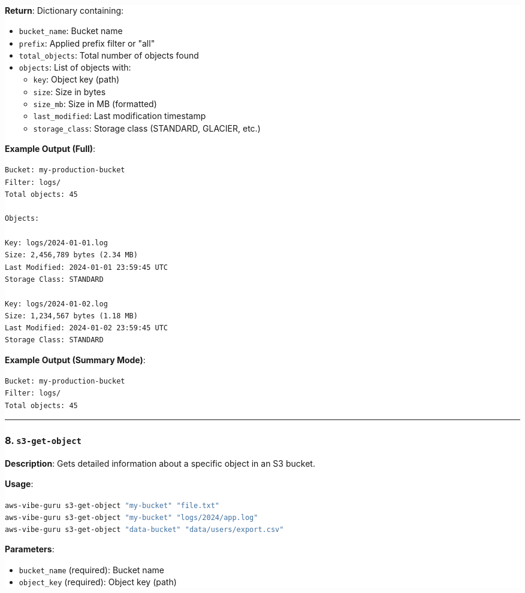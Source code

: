 **Return**:
Dictionary containing:
- `bucket_name`: Bucket name
- `prefix`: Applied prefix filter or "all"
- `total_objects`: Total number of objects found
- `objects`: List of objects with:
  - `key`: Object key (path)
  - `size`: Size in bytes
  - `size_mb`: Size in MB (formatted)
  - `last_modified`: Last modification timestamp
  - `storage_class`: Storage class (STANDARD, GLACIER, etc.)

**Example Output (Full)**:
```
Bucket: my-production-bucket
Filter: logs/
Total objects: 45

Objects:

Key: logs/2024-01-01.log
Size: 2,456,789 bytes (2.34 MB)
Last Modified: 2024-01-01 23:59:45 UTC
Storage Class: STANDARD

Key: logs/2024-01-02.log
Size: 1,234,567 bytes (1.18 MB)
Last Modified: 2024-01-02 23:59:45 UTC
Storage Class: STANDARD
```

**Example Output (Summary Mode)**:
```
Bucket: my-production-bucket
Filter: logs/
Total objects: 45
```

---

### 8. `s3-get-object`

**Description**: Gets detailed information about a specific object in an S3 bucket.

**Usage**:
```bash
aws-vibe-guru s3-get-object "my-bucket" "file.txt"
aws-vibe-guru s3-get-object "my-bucket" "logs/2024/app.log"
aws-vibe-guru s3-get-object "data-bucket" "data/users/export.csv"
```

**Parameters**:
- `bucket_name` (required): Bucket name
- `object_key` (required): Object key (path)
